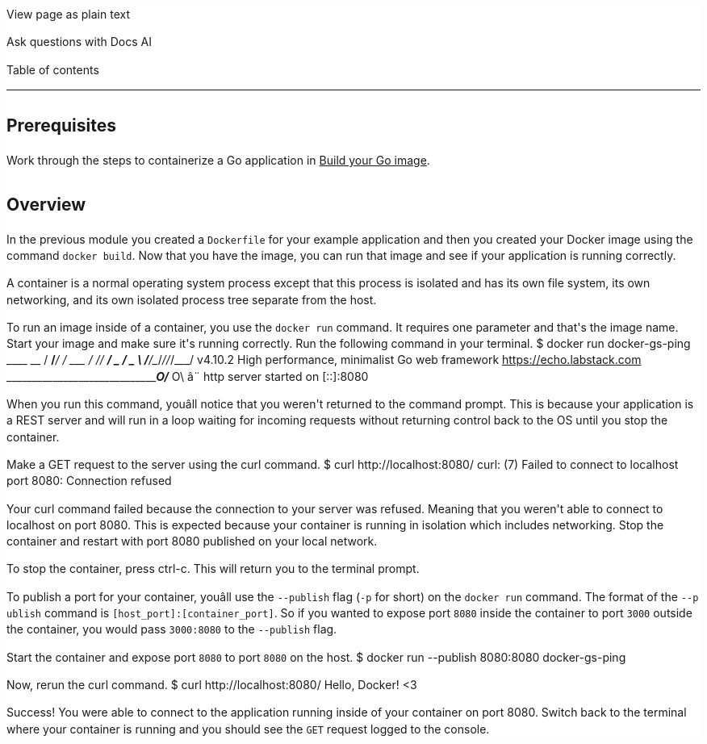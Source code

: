 View page as plain text

Ask questions with Docs AI

Table of contents

* * *

## Prerequisites

Work through the steps to containerize a Go application in [Build your Go image](https://docs.docker.com/guides/golang/build-images/).

## Overview

In the previous module you created a `Dockerfile` for your example application and then you created your Docker image using the command `docker build`. Now that you have the image, you can run that image and see if your application is running correctly.

A container is a normal operating system process except that this process is isolated and has its own file system, its own networking, and its own isolated process tree separate from the host.

To run an image inside of a container, you use the `docker run` command. It requires one parameter and that's the image name. Start your image and make sure it's running correctly. Run the following command in your terminal.               $ docker run docker-gs-ping                       ____    __       / __/___/ /  ___      / _// __/ _ \/ _ \     /___/\__/_//_/\___/ v4.10.2     High performance, minimalist Go web framework     https://echo.labstack.com     ____________________________________O/_______                                         O\     â¨ http server started on [::]:8080

When you run this command, youâll notice that you weren't returned to the command prompt. This is because your application is a REST server and will run in a loop waiting for incoming requests without returning control back to the OS until you stop the container.

Make a GET request to the server using the curl command.               $ curl http://localhost:8080/     curl: (7) Failed to connect to localhost port 8080: Connection refused     

Your curl command failed because the connection to your server was refused. Meaning that you weren't able to connect to localhost on port 8080. This is expected because your container is running in isolation which includes networking. Stop the container and restart with port 8080 published on your local network.

To stop the container, press ctrl-c. This will return you to the terminal prompt.

To publish a port for your container, youâll use the `--publish` flag \(`-p` for short\) on the `docker run` command. The format of the `--publish` command is `[host_port]:[container_port]`. So if you wanted to expose port `8080` inside the container to port `3000` outside the container, you would pass `3000:8080` to the `--publish` flag.

Start the container and expose port `8080` to port `8080` on the host.               $ docker run --publish 8080:8080 docker-gs-ping     

Now, rerun the curl command.               $ curl http://localhost:8080/     Hello, Docker! <3     

Success\! You were able to connect to the application running inside of your container on port 8080. Switch back to the terminal where your container is running and you should see the `GET` request logged to the console.
